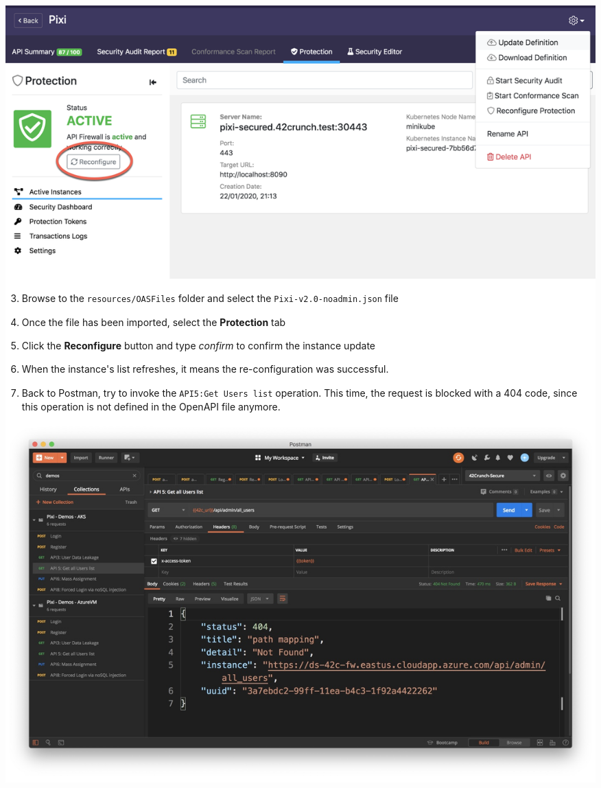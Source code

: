    ![](./graphics/API6-UpdateDefinition.png)

3. Browse to the `resources/OASFiles` folder and select the `Pixi-v2.0-noadmin.json` file

4. Once the file has been imported, select the **Protection** tab

5. Click the **Reconfigure** button and type *confirm* to confirm the instance update

6. When the instance's list refreshes, it means the re-configuration was successful.

7. Back to Postman, try to invoke the `API5:Get Users list` operation. This time, the request is blocked with a 404 code, since this operation is not defined in the OpenAPI file anymore.

![API5-BlockingRequest](./graphics/API5-BlockingRequest.jpg)
